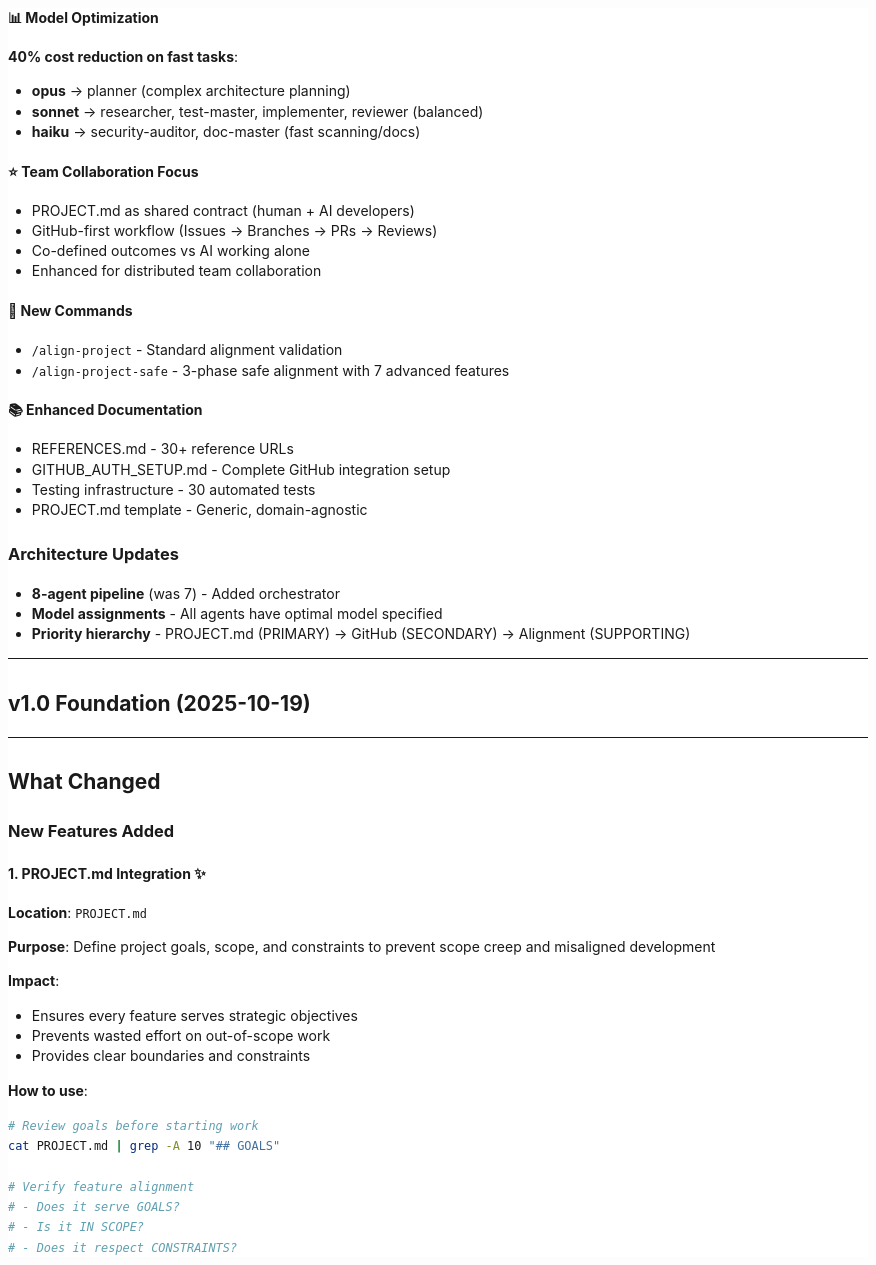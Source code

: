 #### 📊 Model Optimization
**40% cost reduction on fast tasks**:
- **opus** → planner (complex architecture planning)
- **sonnet** → researcher, test-master, implementer, reviewer (balanced)
- **haiku** → security-auditor, doc-master (fast scanning/docs)

#### ⭐ Team Collaboration Focus
- PROJECT.md as shared contract (human + AI developers)
- GitHub-first workflow (Issues → Branches → PRs → Reviews)
- Co-defined outcomes vs AI working alone
- Enhanced for distributed team collaboration

#### 🔧 New Commands
- `/align-project` - Standard alignment validation
- `/align-project-safe` - 3-phase safe alignment with 7 advanced features

#### 📚 Enhanced Documentation
- REFERENCES.md - 30+ reference URLs
- GITHUB_AUTH_SETUP.md - Complete GitHub integration setup
- Testing infrastructure - 30 automated tests
- PROJECT.md template - Generic, domain-agnostic

### Architecture Updates
- **8-agent pipeline** (was 7) - Added orchestrator
- **Model assignments** - All agents have optimal model specified
- **Priority hierarchy** - PROJECT.md (PRIMARY) → GitHub (SECONDARY) → Alignment (SUPPORTING)

---

## v1.0 Foundation (2025-10-19)

---

## What Changed

### New Features Added

#### 1. PROJECT.md Integration ✨

**Location**: `PROJECT.md`

**Purpose**: Define project goals, scope, and constraints to prevent scope creep and misaligned development

**Impact**:
- Ensures every feature serves strategic objectives
- Prevents wasted effort on out-of-scope work
- Provides clear boundaries and constraints

**How to use**:
```bash
# Review goals before starting work
cat PROJECT.md | grep -A 10 "## GOALS"

# Verify feature alignment
# - Does it serve GOALS?
# - Is it IN SCOPE?
# - Does it respect CONSTRAINTS?
```
